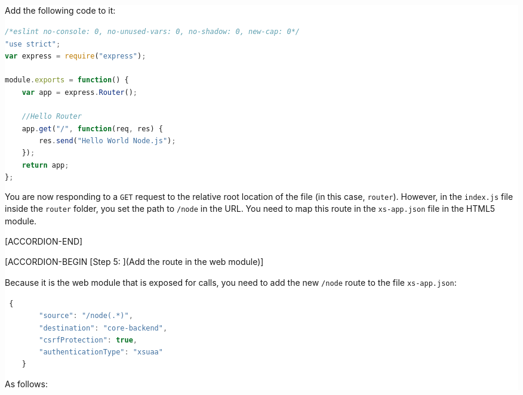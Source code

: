 Add the following code to it:

```JavaScript
/*eslint no-console: 0, no-unused-vars: 0, no-shadow: 0, new-cap: 0*/
"use strict";
var express = require("express");

module.exports = function() {
	var app = express.Router();

	//Hello Router
	app.get("/", function(req, res) {
		res.send("Hello World Node.js");
	});
	return app;
};

```
You are now responding to a `GET` request to the relative root location of the file (in this case, `router`).  However, in the `index.js` file inside the `router` folder, you set the path to `/node` in the URL. You need to map this route in the `xs-app.json` file in the HTML5 module.


[ACCORDION-END]

[ACCORDION-BEGIN [Step 5: ](Add the route in the web module)]

Because it is the web module that is exposed for calls, you need to add the new `/node` route to the file `xs-app.json`:


```JavaScript
 {
 		"source": "/node(.*)",
 		"destination": "core-backend",
 		"csrfProtection": true,
 		"authenticationType": "xsuaa"
 	}

```

As follows:
